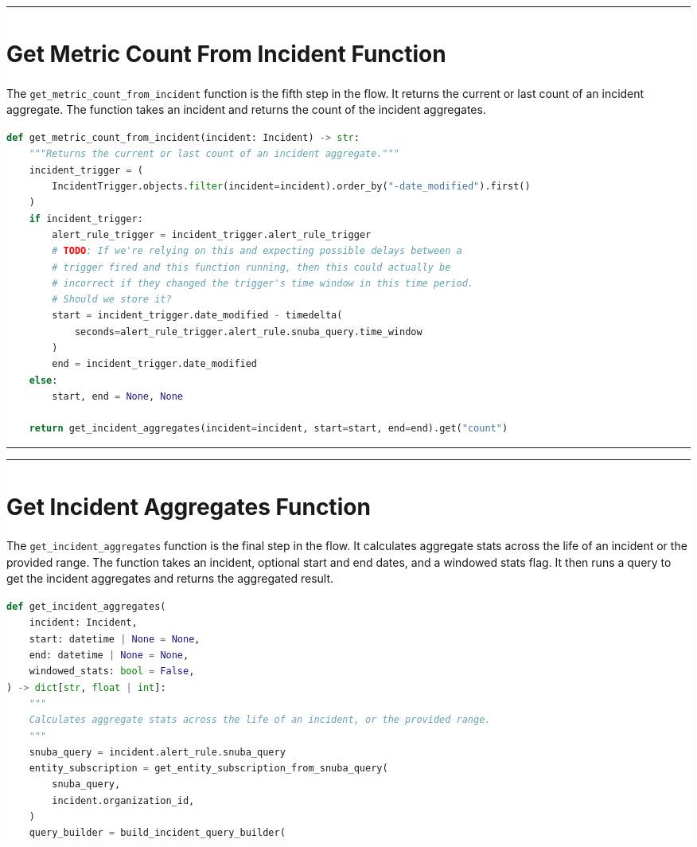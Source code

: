 
</SwmSnippet>

<SwmSnippet path="/src/sentry/integrations/metric_alerts.py" line="40">

---

# Get Metric Count From Incident Function

The `get_metric_count_from_incident` function is the fifth step in the flow. It returns the current or last count of an incident aggregate. The function takes an incident and returns the count of the incident aggregates.

```python
def get_metric_count_from_incident(incident: Incident) -> str:
    """Returns the current or last count of an incident aggregate."""
    incident_trigger = (
        IncidentTrigger.objects.filter(incident=incident).order_by("-date_modified").first()
    )
    if incident_trigger:
        alert_rule_trigger = incident_trigger.alert_rule_trigger
        # TODO: If we're relying on this and expecting possible delays between a
        # trigger fired and this function running, then this could actually be
        # incorrect if they changed the trigger's time window in this time period.
        # Should we store it?
        start = incident_trigger.date_modified - timedelta(
            seconds=alert_rule_trigger.alert_rule.snuba_query.time_window
        )
        end = incident_trigger.date_modified
    else:
        start, end = None, None

    return get_incident_aggregates(incident=incident, start=start, end=end).get("count")
```

---

</SwmSnippet>

<SwmSnippet path="/src/sentry/incidents/logic.py" line="406">

---

# Get Incident Aggregates Function

The `get_incident_aggregates` function is the final step in the flow. It calculates aggregate stats across the life of an incident or the provided range. The function takes an incident, optional start and end dates, and a windowed stats flag. It then runs a query to get the incident aggregates and returns the aggregated result.

```python
def get_incident_aggregates(
    incident: Incident,
    start: datetime | None = None,
    end: datetime | None = None,
    windowed_stats: bool = False,
) -> dict[str, float | int]:
    """
    Calculates aggregate stats across the life of an incident, or the provided range.
    """
    snuba_query = incident.alert_rule.snuba_query
    entity_subscription = get_entity_subscription_from_snuba_query(
        snuba_query,
        incident.organization_id,
    )
    query_builder = build_incident_query_builder(
```